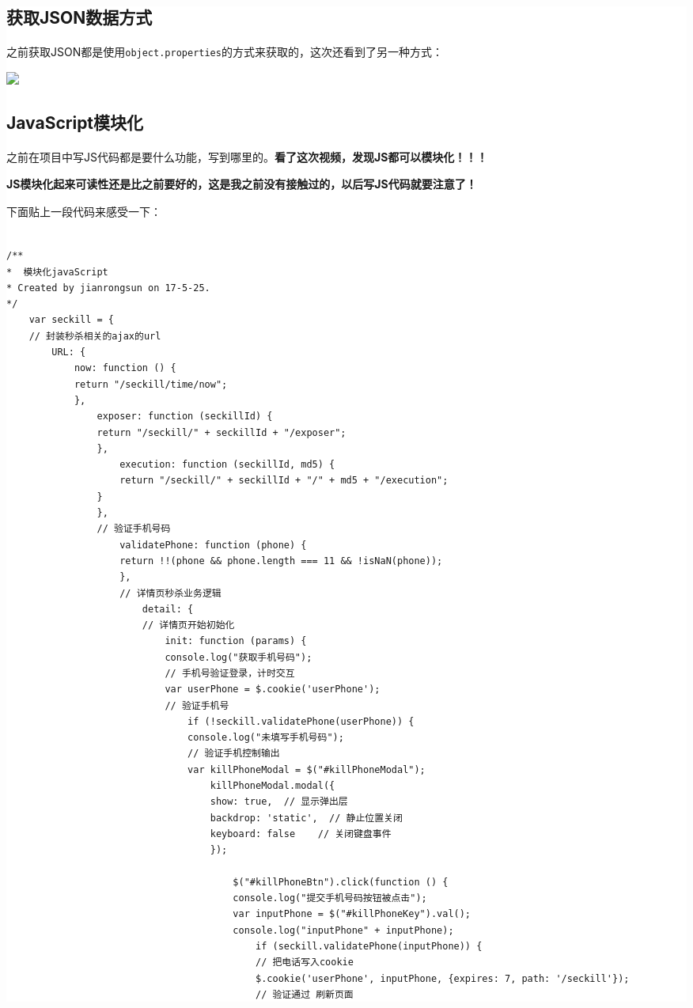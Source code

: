 获取JSON数据方式
----------

之前获取JSON都是使用`object.properties`的方式来获取的，这次还看到了另一种方式：

![](/images/jueJin/1622f2a76ddc31d.png)

JavaScript模块化
-------------

之前在项目中写JS代码都是要什么功能，写到哪里的。**看了这次视频，发现JS都可以模块化！！！**

**JS模块化起来可读性还是比之前要好的，这是我之前没有接触过的，以后写JS代码就要注意了！**

下面贴上一段代码来感受一下：

```

/**
*  模块化javaScript
* Created by jianrongsun on 17-5-25.
*/
    var seckill = {
    // 封装秒杀相关的ajax的url
        URL: {
            now: function () {
            return "/seckill/time/now";
            },
                exposer: function (seckillId) {
                return "/seckill/" + seckillId + "/exposer";
                },
                    execution: function (seckillId, md5) {
                    return "/seckill/" + seckillId + "/" + md5 + "/execution";
                }
                },
                // 验证手机号码
                    validatePhone: function (phone) {
                    return !!(phone && phone.length === 11 && !isNaN(phone));
                    },
                    // 详情页秒杀业务逻辑
                        detail: {
                        // 详情页开始初始化
                            init: function (params) {
                            console.log("获取手机号码");
                            // 手机号验证登录，计时交互
                            var userPhone = $.cookie('userPhone');
                            // 验证手机号
                                if (!seckill.validatePhone(userPhone)) {
                                console.log("未填写手机号码");
                                // 验证手机控制输出
                                var killPhoneModal = $("#killPhoneModal");
                                    killPhoneModal.modal({
                                    show: true,  // 显示弹出层
                                    backdrop: 'static',  // 静止位置关闭
                                    keyboard: false    // 关闭键盘事件
                                    });
                                    
                                        $("#killPhoneBtn").click(function () {
                                        console.log("提交手机号码按钮被点击");
                                        var inputPhone = $("#killPhoneKey").val();
                                        console.log("inputPhone" + inputPhone);
                                            if (seckill.validatePhone(inputPhone)) {
                                            // 把电话写入cookie
                                            $.cookie('userPhone', inputPhone, {expires: 7, path: '/seckill'});
                                            // 验证通过 刷新页面
```